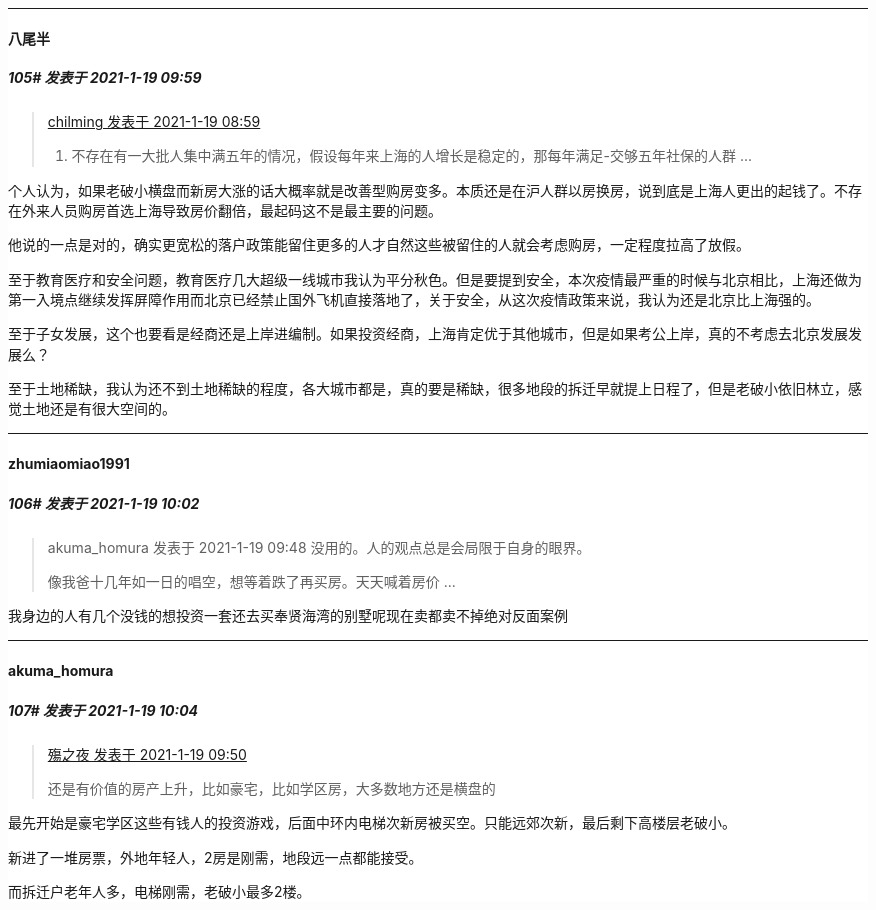 
*****

####  八尾半  
##### 105#       发表于 2021-1-19 09:59



<blockquote><a href="httphttps://bbs.saraba1st.com/2b/forum.php?mod=redirect&amp;goto=findpost&amp;pid=50079218&amp;ptid=1983442" target="_blank">chilming 发表于 2021-1-19 08:59</a>

1. 不存在有一大批人集中满五年的情况，假设每年来上海的人增长是稳定的，那每年满足-交够五年社保的人群 ...</blockquote>
个人认为，如果老破小横盘而新房大涨的话大概率就是改善型购房变多。本质还是在沪人群以房换房，说到底是上海人更出的起钱了。不存在外来人员购房首选上海导致房价翻倍，最起码这不是最主要的问题。

他说的一点是对的，确实更宽松的落户政策能留住更多的人才自然这些被留住的人就会考虑购房，一定程度拉高了放假。

至于教育医疗和安全问题，教育医疗几大超级一线城市我认为平分秋色。但是要提到安全，本次疫情最严重的时候与北京相比，上海还做为第一入境点继续发挥屏障作用而北京已经禁止国外飞机直接落地了，关于安全，从这次疫情政策来说，我认为还是北京比上海强的。

至于子女发展，这个也要看是经商还是上岸进编制。如果投资经商，上海肯定优于其他城市，但是如果考公上岸，真的不考虑去北京发展发展么？

至于土地稀缺，我认为还不到土地稀缺的程度，各大城市都是，真的要是稀缺，很多地段的拆迁早就提上日程了，但是老破小依旧林立，感觉土地还是有很大空间的。







*****

####  zhumiaomiao1991  
##### 106#       发表于 2021-1-19 10:02



<blockquote>akuma_homura 发表于 2021-1-19 09:48
没用的。人的观点总是会局限于自身的眼界。

像我爸十几年如一日的唱空，想等着跌了再买房。天天喊着房价 ...</blockquote>
我身边的人有几个没钱的想投资一套还去买奉贤海湾的别墅呢现在卖都卖不掉绝对反面案例







*****

####  akuma_homura  
##### 107#       发表于 2021-1-19 10:04



<blockquote><a href="httphttps://bbs.saraba1st.com/2b/forum.php?mod=redirect&amp;goto=findpost&amp;pid=50079752&amp;ptid=1983442" target="_blank">殤之夜 发表于 2021-1-19 09:50</a>

还是有价值的房产上升，比如豪宅，比如学区房，大多数地方还是横盘的</blockquote>
最先开始是豪宅学区这些有钱人的投资游戏，后面中环内电梯次新房被买空。只能远郊次新，最后剩下高楼层老破小。

新进了一堆房票，外地年轻人，2房是刚需，地段远一点都能接受。

而拆迁户老年人多，电梯刚需，老破小最多2楼。
